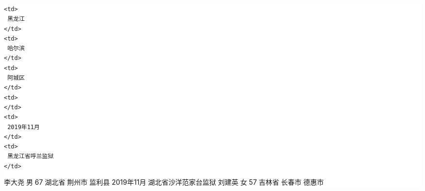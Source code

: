     <td>
     黑龙江
    </td>
    <td>
     哈尔滨
    </td>
    <td>
     阿城区
    </td>
    <td>
    </td>
    <td>
     2019年11月
    </td>
    <td>
     黑龙江省呼兰监狱
    </td>
   </tr>
   <tr>
    <td>
     李大尧
    </td>
    <td>
     男
    </td>
    <td>
     67
    </td>
    <td>
     湖北省
    </td>
    <td>
     荆州市
    </td>
    <td>
     监利县
    </td>
    <td>
    </td>
    <td>
     2019年11月
    </td>
    <td>
     湖北省沙洋范家台监狱
    </td>
   </tr>
   <tr>
    <td>
     刘建英
    </td>
    <td>
     女
    </td>
    <td>
     57
    </td>
    <td>
     吉林省
    </td>
    <td>
     长春市
    </td>
    <td>
     德惠市